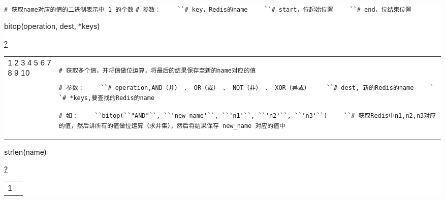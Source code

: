 `# 获取name对应的值的二进制表示中 1 的个数`
`# 参数：`
`    ``# key，Redis的name`
`    ``# start，位起始位置`
`    ``# end，位结束位置`

</td>
</tr>
</tbody>
</table>



bitop(operation, dest, *keys)



[?](#)
<table border="0" cellspacing="0" cellpadding="0">
<tbody>
<tr>
<td class="gutter">
1
2
3
4
5
6
7
8
9
10
</td>
<td class="code">

`# 获取多个值，并将值做位运算，将最后的结果保存至新的name对应的值`
 
`# 参数：`
`    ``# operation,AND（并） 、 OR（或） 、 NOT（非） 、 XOR（异或）`
`    ``# dest, 新的Redis的name`
`    ``# *keys,要查找的Redis的name`
 
`# 如：`
`    ``bitop(``"AND"``, ``'new_name'``, ``'n1'``, ``'n2'``, ``'n3'``)`
`    ``# 获取Redis中n1,n2,n3对应的值，然后讲所有的值做位运算（求并集），然后将结果保存 new_name 对应的值中`

</td>
</tr>
</tbody>
</table>



strlen(name)



[?](#)
<table border="0" cellspacing="0" cellpadding="0">
<tbody>
<tr>
<td class="gutter">
1
</td>
<td class="code">
